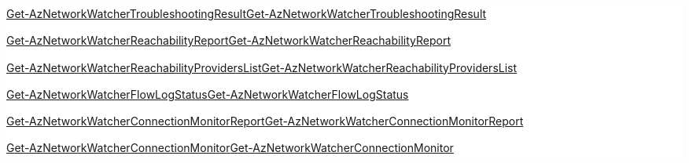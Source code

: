 [<span data-ttu-id="31809-167">Get-AzNetworkWatcherTroubleshootingResult</span><span class="sxs-lookup"><span data-stu-id="31809-167">Get-AzNetworkWatcherTroubleshootingResult</span></span>](./Get-AzNetworkWatcherTroubleshootingResult.md)

[<span data-ttu-id="31809-168">Get-AzNetworkWatcherReachabilityReport</span><span class="sxs-lookup"><span data-stu-id="31809-168">Get-AzNetworkWatcherReachabilityReport</span></span>](./Get-AzNetworkWatcherReachabilityReport.md)

[<span data-ttu-id="31809-169">Get-AzNetworkWatcherReachabilityProvidersList</span><span class="sxs-lookup"><span data-stu-id="31809-169">Get-AzNetworkWatcherReachabilityProvidersList</span></span>](./Get-AzNetworkWatcherReachabilityProvidersList.md)

[<span data-ttu-id="31809-170">Get-AzNetworkWatcherFlowLogStatus</span><span class="sxs-lookup"><span data-stu-id="31809-170">Get-AzNetworkWatcherFlowLogStatus</span></span>](./Get-AzNetworkWatcherFlowLogStatus.md)

[<span data-ttu-id="31809-171">Get-AzNetworkWatcherConnectionMonitorReport</span><span class="sxs-lookup"><span data-stu-id="31809-171">Get-AzNetworkWatcherConnectionMonitorReport</span></span>](./Get-AzNetworkWatcherConnectionMonitorReport.md)

[<span data-ttu-id="31809-172">Get-AzNetworkWatcherConnectionMonitor</span><span class="sxs-lookup"><span data-stu-id="31809-172">Get-AzNetworkWatcherConnectionMonitor</span></span>](./Get-AzNetworkWatcherConnectionMonitor)
